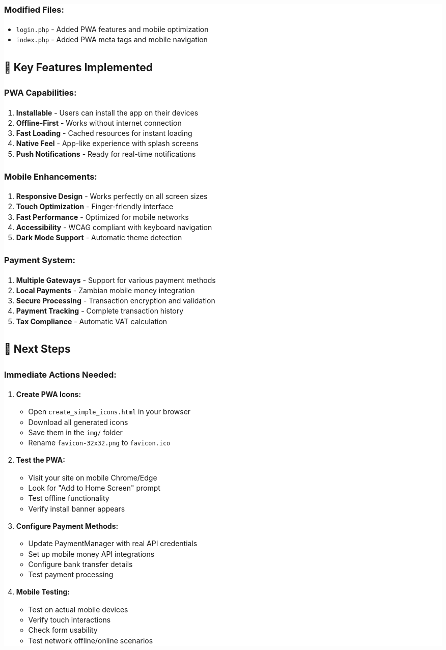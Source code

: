 ### Modified Files:
- `login.php` - Added PWA features and mobile optimization
- `index.php` - Added PWA meta tags and mobile navigation

## 🎯 Key Features Implemented

### PWA Capabilities:
1. **Installable** - Users can install the app on their devices
2. **Offline-First** - Works without internet connection
3. **Fast Loading** - Cached resources for instant loading
4. **Native Feel** - App-like experience with splash screens
5. **Push Notifications** - Ready for real-time notifications

### Mobile Enhancements:
1. **Responsive Design** - Works perfectly on all screen sizes
2. **Touch Optimization** - Finger-friendly interface
3. **Fast Performance** - Optimized for mobile networks
4. **Accessibility** - WCAG compliant with keyboard navigation
5. **Dark Mode Support** - Automatic theme detection

### Payment System:
1. **Multiple Gateways** - Support for various payment methods
2. **Local Payments** - Zambian mobile money integration
3. **Secure Processing** - Transaction encryption and validation
4. **Payment Tracking** - Complete transaction history
5. **Tax Compliance** - Automatic VAT calculation

## 🚀 Next Steps

### Immediate Actions Needed:

1. **Create PWA Icons:**
   - Open `create_simple_icons.html` in your browser
   - Download all generated icons
   - Save them in the `img/` folder
   - Rename `favicon-32x32.png` to `favicon.ico`

2. **Test the PWA:**
   - Visit your site on mobile Chrome/Edge
   - Look for "Add to Home Screen" prompt
   - Test offline functionality
   - Verify install banner appears

3. **Configure Payment Methods:**
   - Update PaymentManager with real API credentials
   - Set up mobile money API integrations
   - Configure bank transfer details
   - Test payment processing

4. **Mobile Testing:**
   - Test on actual mobile devices
   - Verify touch interactions
   - Check form usability
   - Test network offline/online scenarios
